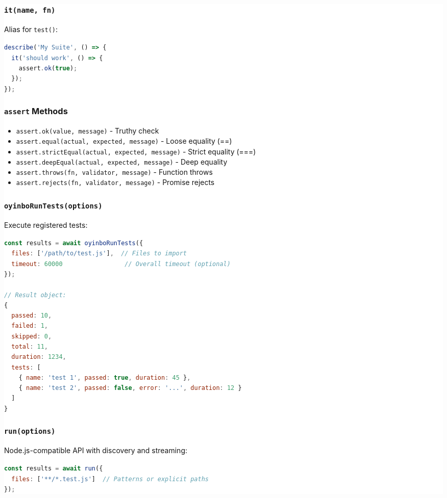 ### `it(name, fn)`

Alias for `test()`:

```javascript
describe('My Suite', () => {
  it('should work', () => {
    assert.ok(true);
  });
});
```

### `assert` Methods

- `assert.ok(value, message)` - Truthy check
- `assert.equal(actual, expected, message)` - Loose equality (==)
- `assert.strictEqual(actual, expected, message)` - Strict equality (===)
- `assert.deepEqual(actual, expected, message)` - Deep equality
- `assert.throws(fn, validator, message)` - Function throws
- `assert.rejects(fn, validator, message)` - Promise rejects

### `oyinboRunTests(options)`

Execute registered tests:

```javascript
const results = await oyinboRunTests({
  files: ['/path/to/test.js'],  // Files to import
  timeout: 60000                 // Overall timeout (optional)
});

// Result object:
{
  passed: 10,
  failed: 1,
  skipped: 0,
  total: 11,
  duration: 1234,
  tests: [
    { name: 'test 1', passed: true, duration: 45 },
    { name: 'test 2', passed: false, error: '...', duration: 12 }
  ]
}
```

### `run(options)`

Node.js-compatible API with discovery and streaming:

```javascript
const results = await run({
  files: ['**/*.test.js']  // Patterns or explicit paths
});
```
